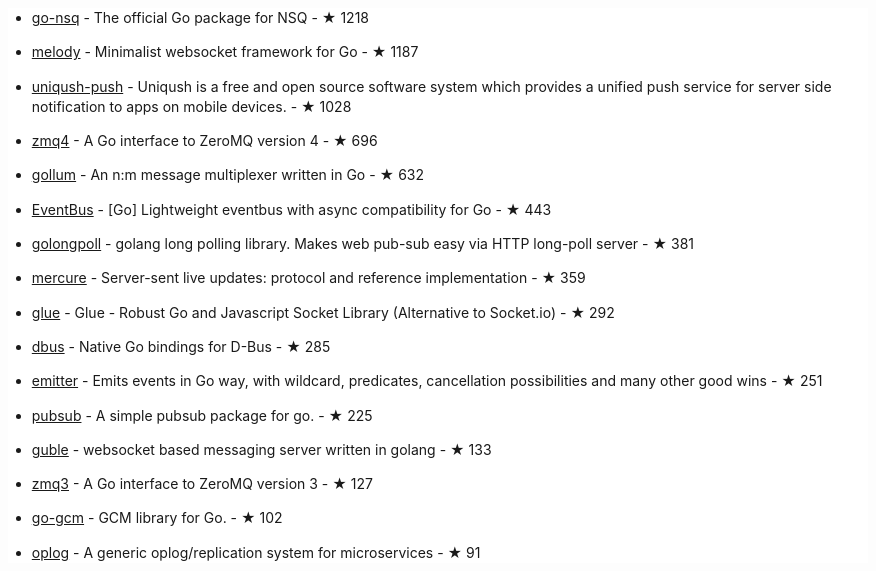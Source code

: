 
* [go-nsq](https://github.com/nsqio/go-nsq) - The official Go package for NSQ - ★ 1218



* [melody](https://github.com/olahol/melody) - Minimalist websocket framework for Go - ★ 1187



* [uniqush-push](https://github.com/uniqush/uniqush-push) - Uniqush is a free and open source software system which provides a unified push service for server side notification to apps on mobile devices. - ★ 1028



* [zmq4](https://github.com/pebbe/zmq4) - A Go interface to ZeroMQ version 4 - ★ 696



* [gollum](https://github.com/trivago/gollum) - An n:m message multiplexer written in Go - ★ 632



* [EventBus](https://github.com/asaskevich/EventBus) - [Go] Lightweight eventbus with async compatibility for Go - ★ 443



* [golongpoll](https://github.com/jcuga/golongpoll) - golang long polling library. Makes web pub-sub easy via HTTP long-poll server - ★ 381



* [mercure](https://github.com/dunglas/mercure) - Server-sent live updates: protocol and reference implementation - ★ 359



* [glue](https://github.com/desertbit/glue) - Glue - Robust Go and Javascript Socket Library (Alternative to Socket.io) - ★ 292



* [dbus](https://github.com/godbus/dbus) - Native Go bindings for D-Bus - ★ 285



* [emitter](https://github.com/olebedev/emitter) - Emits events in Go way, with wildcard, predicates, cancellation possibilities and many other good wins - ★ 251



* [pubsub](https://github.com/tuxychandru/pubsub) - A simple pubsub package for go. - ★ 225



* [guble](https://github.com/smancke/guble) - websocket based messaging server written in golang - ★ 133



* [zmq3](https://github.com/pebbe/zmq3) - A Go interface to ZeroMQ version 3 - ★ 127



* [go-gcm](https://github.com/google/go-gcm) - GCM library for Go. - ★ 102



* [oplog](https://github.com/dailymotion/oplog) - A generic oplog/replication system for microservices - ★ 91
